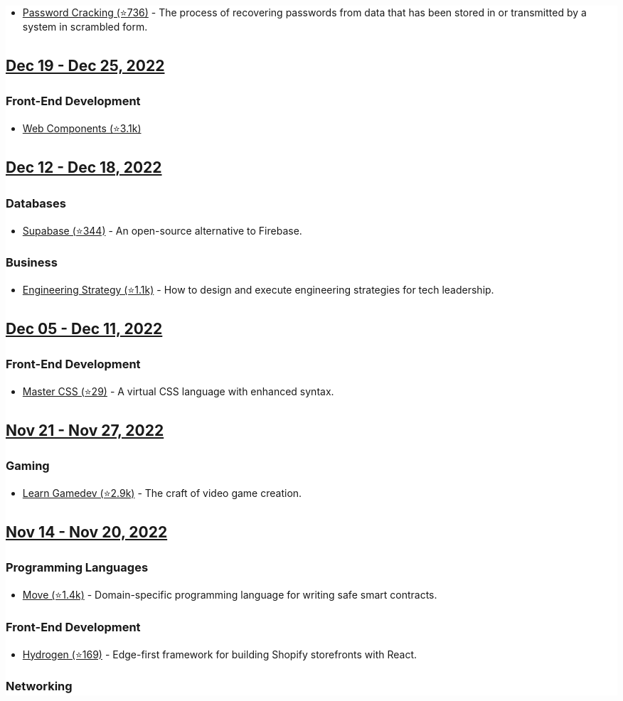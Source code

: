 *   [Password Cracking (⭐736)](https://github.com/n0kovo/awesome-password-cracking#readme) - The process of recovering passwords from data that has been stored in or transmitted by a system in scrambled form.

## [Dec 19 - Dec 25, 2022](/content/2022/51/README.md)

### Front-End Development

*   [Web Components (⭐3.1k)](https://github.com/web-padawan/awesome-web-components#readme)

## [Dec 12 - Dec 18, 2022](/content/2022/50/README.md)

### Databases

*   [Supabase (⭐344)](https://github.com/lyqht/awesome-supabase#readme) - An open-source alternative to Firebase.

### Business

*   [Engineering Strategy (⭐1.1k)](https://github.com/aleixmorgadas/awesome-engineering-strategy#readme) - How to design and execute engineering strategies for tech leadership.

## [Dec 05 - Dec 11, 2022](/content/2022/49/README.md)

### Front-End Development

*   [Master CSS (⭐29)](https://github.com/master-co/awesome-master-css#readme) - A virtual CSS language with enhanced syntax.

## [Nov 21 - Nov 27, 2022](/content/2022/47/README.md)

### Gaming

*   [Learn Gamedev (⭐2.9k)](https://github.com/notpresident35/awesome-learn-gamedev#readme) - The craft of video game creation.

## [Nov 14 - Nov 20, 2022](/content/2022/46/README.md)

### Programming Languages

*   [Move (⭐1.4k)](https://github.com/MystenLabs/awesome-move#readme) - Domain-specific programming language for writing safe smart contracts.

### Front-End Development

*   [Hydrogen (⭐169)](https://github.com/shopify/awesome-hydrogen#readme) - Edge-first framework for building Shopify storefronts with React.

### Networking
